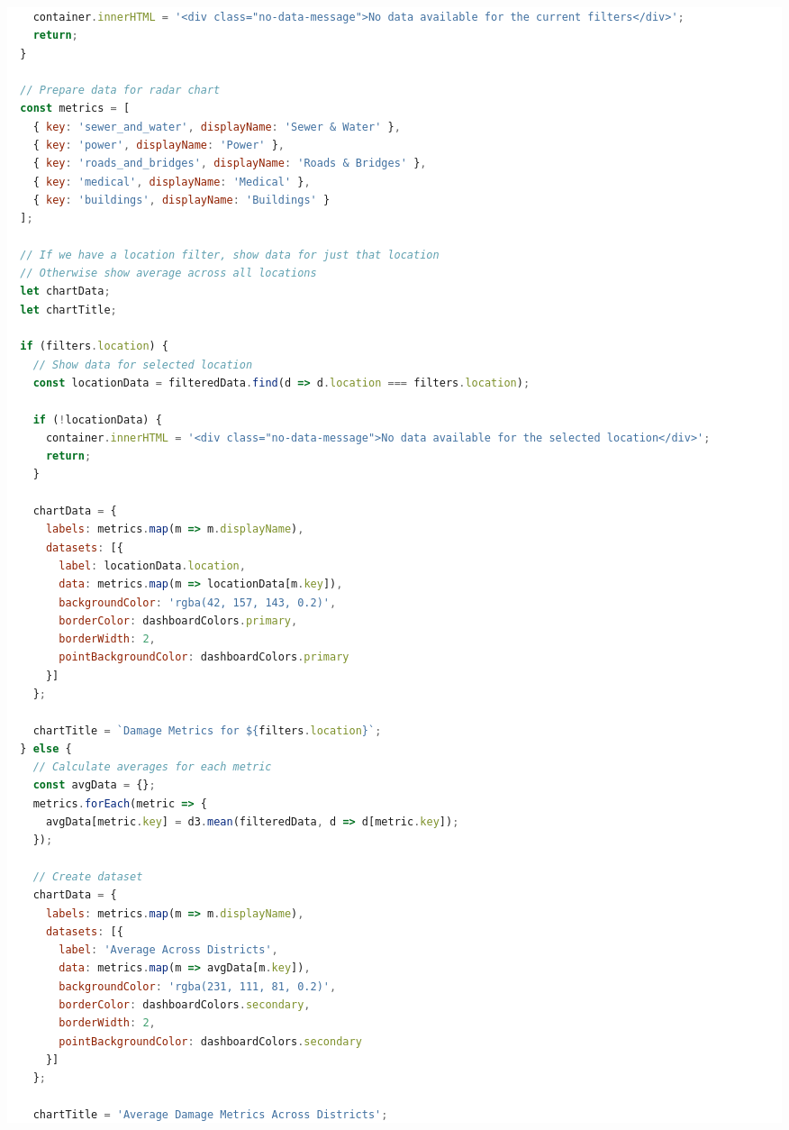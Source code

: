```js
    container.innerHTML = '<div class="no-data-message">No data available for the current filters</div>';
    return;
  }
  
  // Prepare data for radar chart
  const metrics = [
    { key: 'sewer_and_water', displayName: 'Sewer & Water' },
    { key: 'power', displayName: 'Power' },
    { key: 'roads_and_bridges', displayName: 'Roads & Bridges' },
    { key: 'medical', displayName: 'Medical' },
    { key: 'buildings', displayName: 'Buildings' }
  ];
  
  // If we have a location filter, show data for just that location
  // Otherwise show average across all locations
  let chartData;
  let chartTitle;
  
  if (filters.location) {
    // Show data for selected location
    const locationData = filteredData.find(d => d.location === filters.location);
    
    if (!locationData) {
      container.innerHTML = '<div class="no-data-message">No data available for the selected location</div>';
      return;
    }
    
    chartData = {
      labels: metrics.map(m => m.displayName),
      datasets: [{
        label: locationData.location,
        data: metrics.map(m => locationData[m.key]),
        backgroundColor: 'rgba(42, 157, 143, 0.2)',
        borderColor: dashboardColors.primary,
        borderWidth: 2,
        pointBackgroundColor: dashboardColors.primary
      }]
    };
    
    chartTitle = `Damage Metrics for ${filters.location}`;
  } else {
    // Calculate averages for each metric
    const avgData = {};
    metrics.forEach(metric => {
      avgData[metric.key] = d3.mean(filteredData, d => d[metric.key]);
    });
    
    // Create dataset
    chartData = {
      labels: metrics.map(m => m.displayName),
      datasets: [{
        label: 'Average Across Districts',
        data: metrics.map(m => avgData[m.key]),
        backgroundColor: 'rgba(231, 111, 81, 0.2)',
        borderColor: dashboardColors.secondary,
        borderWidth: 2,
        pointBackgroundColor: dashboardColors.secondary
      }]
    };
    
    chartTitle = 'Average Damage Metrics Across Districts';
```